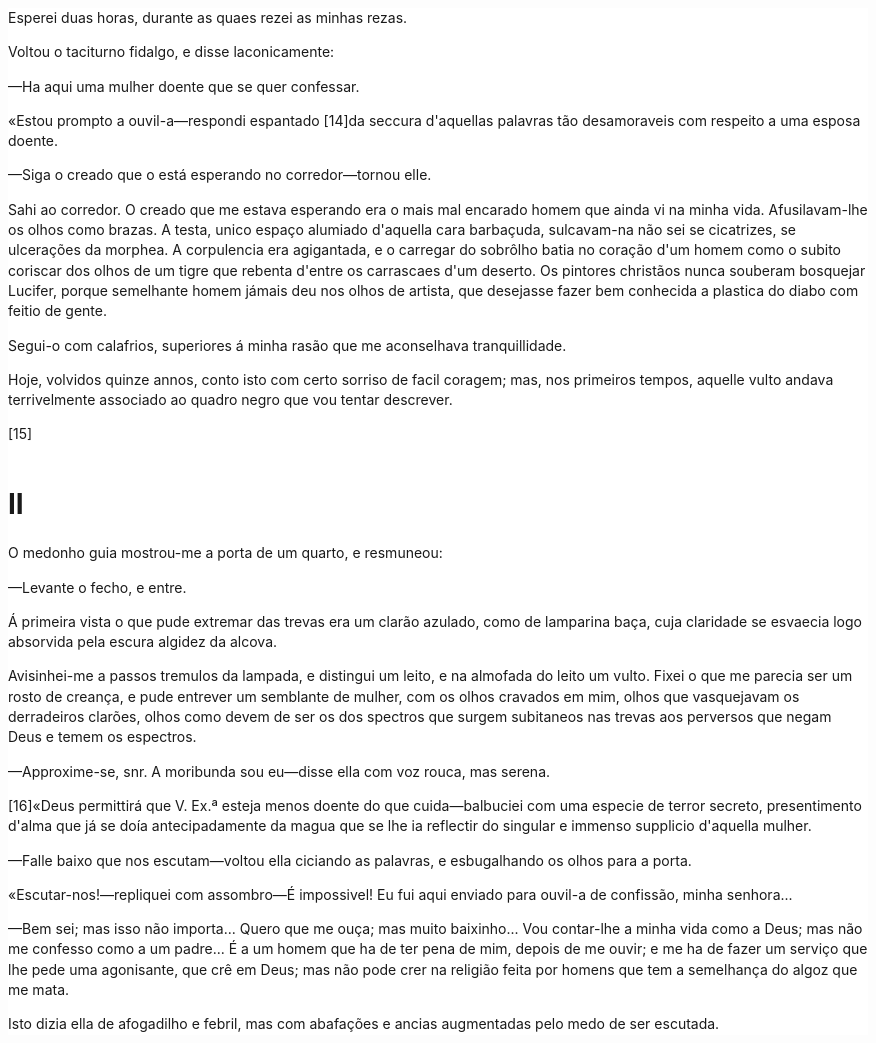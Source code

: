 Esperei duas horas, durante as quaes rezei as minhas rezas.

Voltou o taciturno fidalgo, e disse laconicamente:

—Ha aqui uma mulher doente que se quer confessar.

«Estou prompto a ouvil-a—respondi espantado \[14\]da seccura d'aquellas palavras tão desamoraveis com respeito a uma esposa doente.

—Siga o creado que o está esperando no corredor—tornou elle.

Sahi ao corredor. O creado que me estava esperando era o mais mal encarado homem que ainda vi na minha vida. Afusilavam-lhe os olhos como brazas. A testa, unico espaço alumiado d'aquella cara barbaçuda, sulcavam-na não sei se cicatrizes, se ulcerações da morphea. A corpulencia era agigantada, e o carregar do sobrôlho batia no coração d'um homem como o subito coriscar dos olhos de um tigre que rebenta d'entre os carrascaes d'um deserto. Os pintores christãos nunca souberam bosquejar Lucifer, porque semelhante homem jámais deu nos olhos de artista, que desejasse fazer bem conhecida a plastica do diabo com feitio de gente.

Segui-o com calafrios, superiores á minha rasão que me aconselhava tranquillidade.

Hoje, volvidos quinze annos, conto isto com certo sorriso de facil coragem; mas, nos primeiros tempos, aquelle vulto andava terrivelmente associado ao quadro negro que vou tentar descrever.

\[15\]

II
==

O medonho guia mostrou-me a porta de um quarto, e resmuneou:

—Levante o fecho, e entre.

Á primeira vista o que pude extremar das trevas era um clarão azulado, como de lamparina baça, cuja claridade se esvaecia logo absorvida pela escura algidez da alcova.

Avisinhei-me a passos tremulos da lampada, e distingui um leito, e na almofada do leito um vulto. Fixei o que me parecia ser um rosto de creança, e pude entrever um semblante de mulher, com os olhos cravados em mim, olhos que vasquejavam os derradeiros clarões, olhos como devem de ser os dos spectros que surgem subitaneos nas trevas aos perversos que negam Deus e temem os espectros.

—Approxime-se, snr. A moribunda sou eu—disse ella com voz rouca, mas serena.

\[16\]«Deus permittirá que V. Ex.ª esteja menos doente do que cuida—balbuciei com uma especie de terror secreto, presentimento d'alma que já se doía antecipadamente da magua que se lhe ia reflectir do singular e immenso supplicio d'aquella mulher.

—Falle baixo que nos escutam—voltou ella ciciando as palavras, e esbugalhando os olhos para a porta.

«Escutar-nos!—repliquei com assombro—É impossivel! Eu fui aqui enviado para ouvil-a de confissão, minha senhora...

—Bem sei; mas isso não importa... Quero que me ouça; mas muito baixinho... Vou contar-lhe a minha vida como a Deus; mas não me confesso como a um padre... É a um homem que ha de ter pena de mim, depois de me ouvir; e me ha de fazer um serviço que lhe pede uma agonisante, que crê em Deus; mas não pode crer na religião feita por homens que tem a semelhança do algoz que me mata.

Isto dizia ella de afogadilho e febril, mas com abafações e ancias augmentadas pelo medo de ser escutada.
